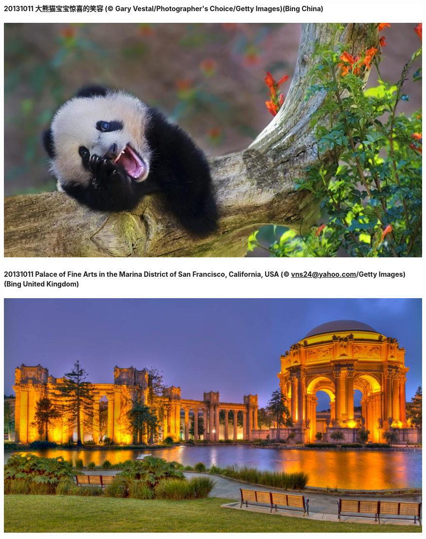#### 20131011 大熊猫宝宝惊喜的笑容 (© Gary Vestal/Photographer's Choice/Getty Images)(Bing China)

![](20131011_PandaWithLaughing_1366x768.jpg)

#### 20131011 Palace of Fine Arts in the Marina District of San Francisco, California, USA (© vns24@yahoo.com/Getty Images)(Bing United Kingdom)

![](20131011_PalaceofFineArts_1366x768.jpg)
